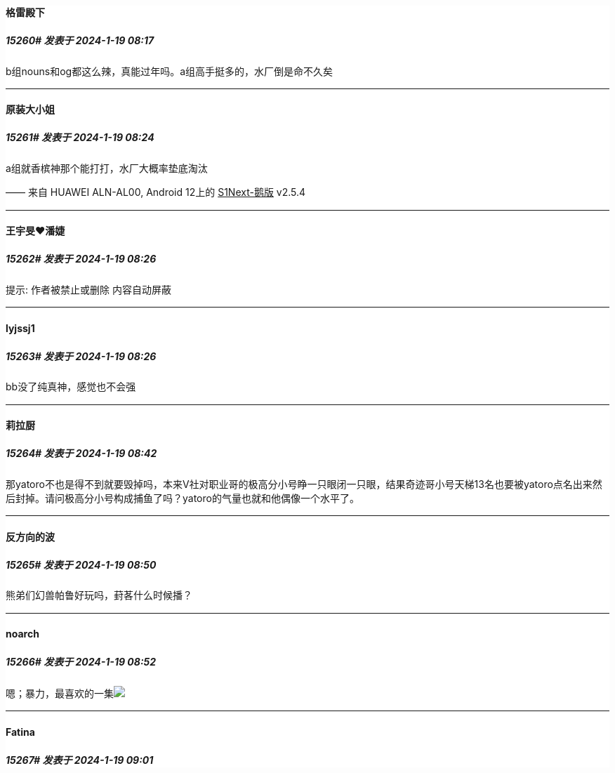 ####  格雷殿下  
##### 15260#       发表于 2024-1-19 08:17

b组nouns和og都这么辣，真能过年吗。a组高手挺多的，水厂倒是命不久矣

*****

####  原装大小姐  
##### 15261#       发表于 2024-1-19 08:24

a组就香槟神那个能打打，水厂大概率垫底淘汰

—— 来自 HUAWEI ALN-AL00, Android 12上的 [S1Next-鹅版](https://github.com/ykrank/S1-Next/releases) v2.5.4

*****

####  王宇旻❤潘婕  
##### 15262#       发表于 2024-1-19 08:26

提示: 作者被禁止或删除 内容自动屏蔽

*****

####  lyjssj1  
##### 15263#       发表于 2024-1-19 08:26

bb没了纯真神，感觉也不会强

*****

####  莉拉厨  
##### 15264#       发表于 2024-1-19 08:42

那yatoro不也是得不到就要毁掉吗，本来V社对职业哥的极高分小号睁一只眼闭一只眼，结果奇迹哥小号天梯13名也要被yatoro点名出来然后封掉。请问极高分小号构成捕鱼了吗？yatoro的气量也就和他偶像一个水平了。

*****

####  反方向的波  
##### 15265#       发表于 2024-1-19 08:50

熊弟们幻兽帕鲁好玩吗，葑茖什么时候播？

*****

####  noarch  
##### 15266#       发表于 2024-1-19 08:52

嗯；暴力，最喜欢的一集<img src="https://static.saraba1st.com/image/smiley/face2017/053.png" referrerpolicy="no-referrer">

*****

####  Fatina  
##### 15267#       发表于 2024-1-19 09:01
